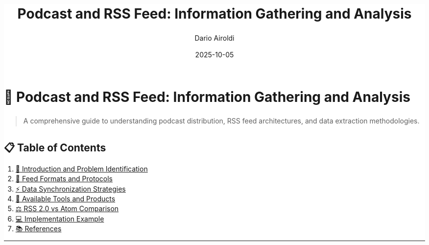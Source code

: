 ﻿---
title: "Podcast and RSS Feed: Information Gathering and Analysis"
author: "Dario Airoldi"
date: "2025-10-05"
date-modified: last-modified
version: "2.0"
description: "A comprehensive guide to understanding podcast distribution, RSS feed architectures, and data extraction methodologies"
keywords: 
  - Podcast Technology
  - RSS Feeds
  - XML Syndication
  - Feed Parsing
  - Podcast Distribution
  - iTunes Extensions
  - Atom Syndication
  - WebSub Protocol
categories:
  - Technology
  - Feed Architecture
  - Podcast Systems
  - Data Extraction
format:
  html:
    toc: true
    toc-depth: 3
    number-sections: true
    code-fold: true
    theme: cosmo
  pdf:
    toc: true
    number-sections: true
    colorlinks: true
status: "Comprehensive Analysis"
audience: "Developers, Podcast Platform Engineers, Data Analysts"
---

# 📡 Podcast and RSS Feed: Information Gathering and Analysis

> A comprehensive guide to understanding podcast distribution, RSS feed architectures, and data extraction methodologies.

## 📋 Table of Contents

1. [🎯 Introduction and Problem Identification](#-introduction-and-problem-identification)
2. [📁 Feed Formats and Protocols](#-feed-formats-and-protocols)
3. [⚡ Data Synchronization Strategies](#-data-synchronization-strategies)
4. [🔧 Available Tools and Products](#-available-tools-and-products)
5. [⚖️ RSS 2.0 vs Atom Comparison](#-rss-20-vs-atom-comparison)
6. [💻 Implementation Example](#-implementation-example)
7. [📚 References](#-references)

---